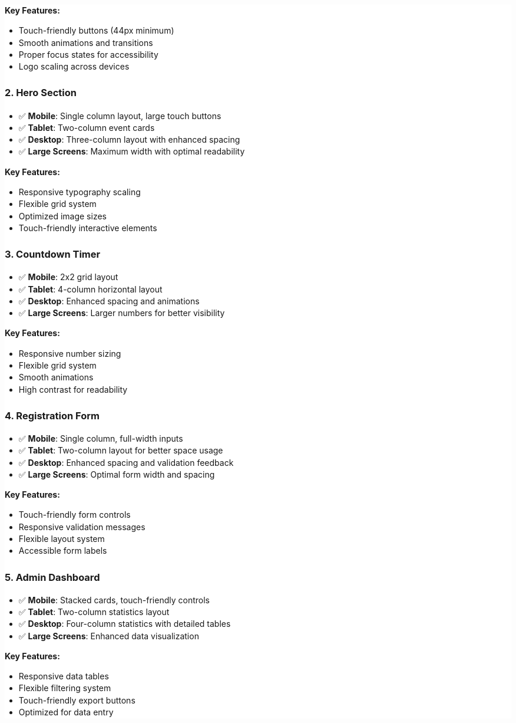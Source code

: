 **Key Features:**
- Touch-friendly buttons (44px minimum)
- Smooth animations and transitions
- Proper focus states for accessibility
- Logo scaling across devices

### **2. Hero Section**
- ✅ **Mobile**: Single column layout, large touch buttons
- ✅ **Tablet**: Two-column event cards
- ✅ **Desktop**: Three-column layout with enhanced spacing
- ✅ **Large Screens**: Maximum width with optimal readability

**Key Features:**
- Responsive typography scaling
- Flexible grid system
- Optimized image sizes
- Touch-friendly interactive elements

### **3. Countdown Timer**
- ✅ **Mobile**: 2x2 grid layout
- ✅ **Tablet**: 4-column horizontal layout
- ✅ **Desktop**: Enhanced spacing and animations
- ✅ **Large Screens**: Larger numbers for better visibility

**Key Features:**
- Responsive number sizing
- Flexible grid system
- Smooth animations
- High contrast for readability

### **4. Registration Form**
- ✅ **Mobile**: Single column, full-width inputs
- ✅ **Tablet**: Two-column layout for better space usage
- ✅ **Desktop**: Enhanced spacing and validation feedback
- ✅ **Large Screens**: Optimal form width and spacing

**Key Features:**
- Touch-friendly form controls
- Responsive validation messages
- Flexible layout system
- Accessible form labels

### **5. Admin Dashboard**
- ✅ **Mobile**: Stacked cards, touch-friendly controls
- ✅ **Tablet**: Two-column statistics layout
- ✅ **Desktop**: Four-column statistics with detailed tables
- ✅ **Large Screens**: Enhanced data visualization

**Key Features:**
- Responsive data tables
- Flexible filtering system
- Touch-friendly export buttons
- Optimized for data entry
